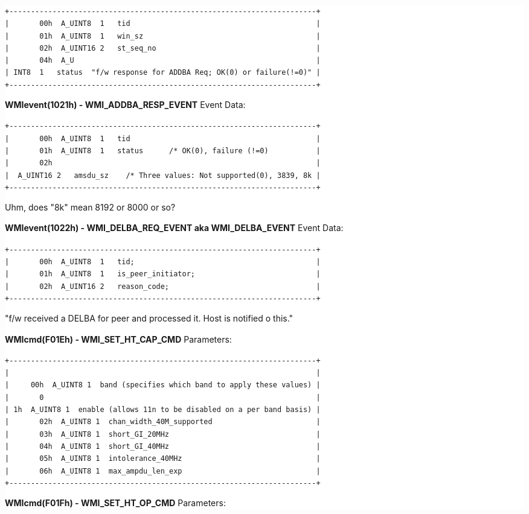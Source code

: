 ```
+-----------------------------------------------------------------------+
|       00h  A_UINT8  1   tid                                           |
|       01h  A_UINT8  1   win_sz                                        |
|       02h  A_UINT16 2   st_seq_no                                     |
|       04h  A_U                                                        |
| INT8  1   status  "f/w response for ADDBA Req; OK(0) or failure(!=0)" |
+-----------------------------------------------------------------------+
```


**WMIevent(1021h) - WMI_ADDBA_RESP_EVENT**
Event Data:

```
+-----------------------------------------------------------------------+
|       00h  A_UINT8  1   tid                                           |
|       01h  A_UINT8  1   status      /* OK(0), failure (!=0)           |
|       02h                                                             |
|  A_UINT16 2   amsdu_sz    /* Three values: Not supported(0), 3839, 8k |
+-----------------------------------------------------------------------+
```

Uhm, does \"8k\" mean 8192 or 8000 or so?

**WMIevent(1022h) - WMI_DELBA_REQ_EVENT aka WMI_DELBA_EVENT**
Event Data:

```
+-----------------------------------------------------------------------+
|       00h  A_UINT8  1   tid;                                          |
|       01h  A_UINT8  1   is_peer_initiator;                            |
|       02h  A_UINT16 2   reason_code;                                  |
+-----------------------------------------------------------------------+
```

\"f/w received a DELBA for peer and processed it. Host is notified o
this.\"

**WMIcmd(F01Eh) - WMI_SET_HT_CAP_CMD**
Parameters:

```
+-----------------------------------------------------------------------+
|                                                                       |
|     00h  A_UINT8 1  band (specifies which band to apply these values) |
|       0                                                               |
| 1h  A_UINT8 1  enable (allows 11n to be disabled on a per band basis) |
|       02h  A_UINT8 1  chan_width_40M_supported                        |
|       03h  A_UINT8 1  short_GI_20MHz                                  |
|       04h  A_UINT8 1  short_GI_40MHz                                  |
|       05h  A_UINT8 1  intolerance_40MHz                               |
|       06h  A_UINT8 1  max_ampdu_len_exp                               |
+-----------------------------------------------------------------------+
```


**WMIcmd(F01Fh) - WMI_SET_HT_OP_CMD**
Parameters:

